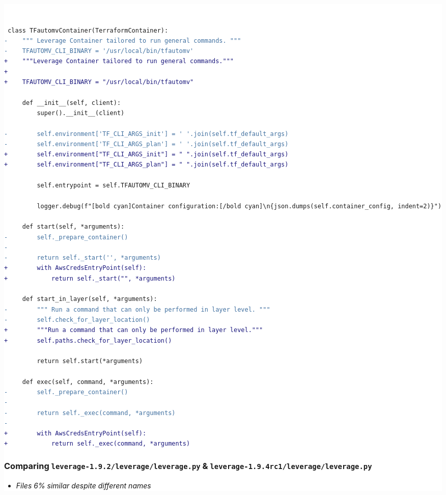 ```diff
 
 
 class TFautomvContainer(TerraformContainer):
-    """ Leverage Container tailored to run general commands. """
-    TFAUTOMV_CLI_BINARY = '/usr/local/bin/tfautomv'
+    """Leverage Container tailored to run general commands."""
+
+    TFAUTOMV_CLI_BINARY = "/usr/local/bin/tfautomv"
 
     def __init__(self, client):
         super().__init__(client)
 
-        self.environment['TF_CLI_ARGS_init'] = ' '.join(self.tf_default_args)
-        self.environment['TF_CLI_ARGS_plan'] = ' '.join(self.tf_default_args)
+        self.environment["TF_CLI_ARGS_init"] = " ".join(self.tf_default_args)
+        self.environment["TF_CLI_ARGS_plan"] = " ".join(self.tf_default_args)
 
         self.entrypoint = self.TFAUTOMV_CLI_BINARY
 
         logger.debug(f"[bold cyan]Container configuration:[/bold cyan]\n{json.dumps(self.container_config, indent=2)}")
 
     def start(self, *arguments):
-        self._prepare_container()
-
-        return self._start('', *arguments)
+        with AwsCredsEntryPoint(self):
+            return self._start("", *arguments)
 
     def start_in_layer(self, *arguments):
-        """ Run a command that can only be performed in layer level. """
-        self.check_for_layer_location()
+        """Run a command that can only be performed in layer level."""
+        self.paths.check_for_layer_location()
 
         return self.start(*arguments)
 
     def exec(self, command, *arguments):
-        self._prepare_container()
-
-        return self._exec(command, *arguments)
-
+        with AwsCredsEntryPoint(self):
+            return self._exec(command, *arguments)
```

### Comparing `leverage-1.9.2/leverage/leverage.py` & `leverage-1.9.4rc1/leverage/leverage.py`

 * *Files 6% similar despite different names*
